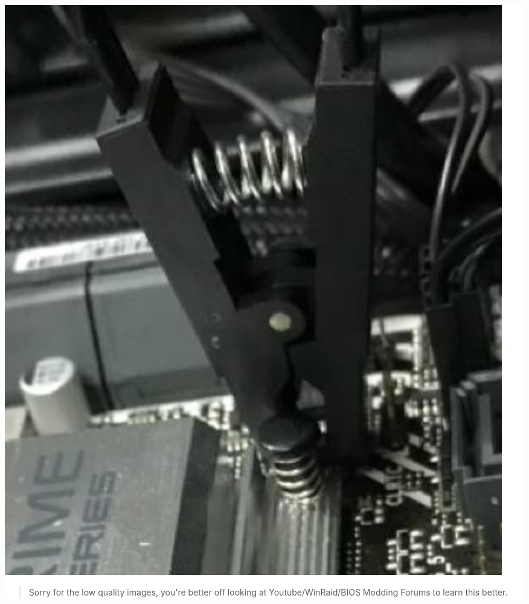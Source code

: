 ![CH341_CONNECTION2](images/image-37.png)
> Sorry for the low quality images, you're better off looking at Youtube/WinRaid/BIOS Modding Forums to learn this better.
